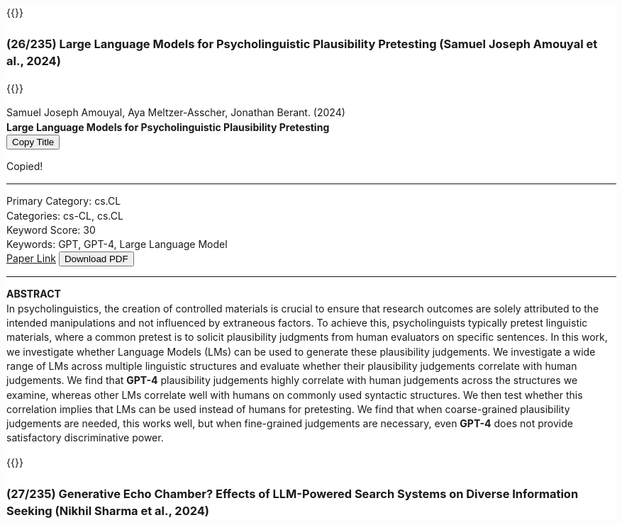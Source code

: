{{</citation>}}


### (26/235) Large Language Models for Psycholinguistic Plausibility Pretesting (Samuel Joseph Amouyal et al., 2024)

{{<citation>}}

Samuel Joseph Amouyal, Aya Meltzer-Asscher, Jonathan Berant. (2024)  
**Large Language Models for Psycholinguistic Plausibility Pretesting**
<br/>
<button class="copy-to-clipboard" title="Large Language Models for Psycholinguistic Plausibility Pretesting" index=26>
  <span class="copy-to-clipboard-item">Copy Title<span>
</button>
<div class="toast toast-copied toast-index-26 align-items-center text-bg-secondary border-0 position-absolute top-0 end-0" role="alert" aria-live="assertive" aria-atomic="true">
  <div class="d-flex">
    <div class="toast-body">
      Copied!
    </div>
  </div>
</div>

---
Primary Category: cs.CL  
Categories: cs-CL, cs.CL  
Keyword Score: 30  
Keywords: GPT, GPT-4, Large Language Model  
<a type="button" class="btn btn-outline-primary" href="http://arxiv.org/abs/2402.05455v1" target="_blank" >Paper Link</a>
<button type="button" class="btn btn-outline-primary download-pdf" url="https://arxiv.org/pdf/2402.05455v1.pdf" filename="2402.05455v1.pdf">Download PDF</button>

---


**ABSTRACT**  
In psycholinguistics, the creation of controlled materials is crucial to ensure that research outcomes are solely attributed to the intended manipulations and not influenced by extraneous factors. To achieve this, psycholinguists typically pretest linguistic materials, where a common pretest is to solicit plausibility judgments from human evaluators on specific sentences. In this work, we investigate whether Language Models (LMs) can be used to generate these plausibility judgements. We investigate a wide range of LMs across multiple linguistic structures and evaluate whether their plausibility judgements correlate with human judgements. We find that <b>GPT-4</b> plausibility judgements highly correlate with human judgements across the structures we examine, whereas other LMs correlate well with humans on commonly used syntactic structures. We then test whether this correlation implies that LMs can be used instead of humans for pretesting. We find that when coarse-grained plausibility judgements are needed, this works well, but when fine-grained judgements are necessary, even <b>GPT-4</b> does not provide satisfactory discriminative power.

{{</citation>}}


### (27/235) Generative Echo Chamber? Effects of LLM-Powered Search Systems on Diverse Information Seeking (Nikhil Sharma et al., 2024)
